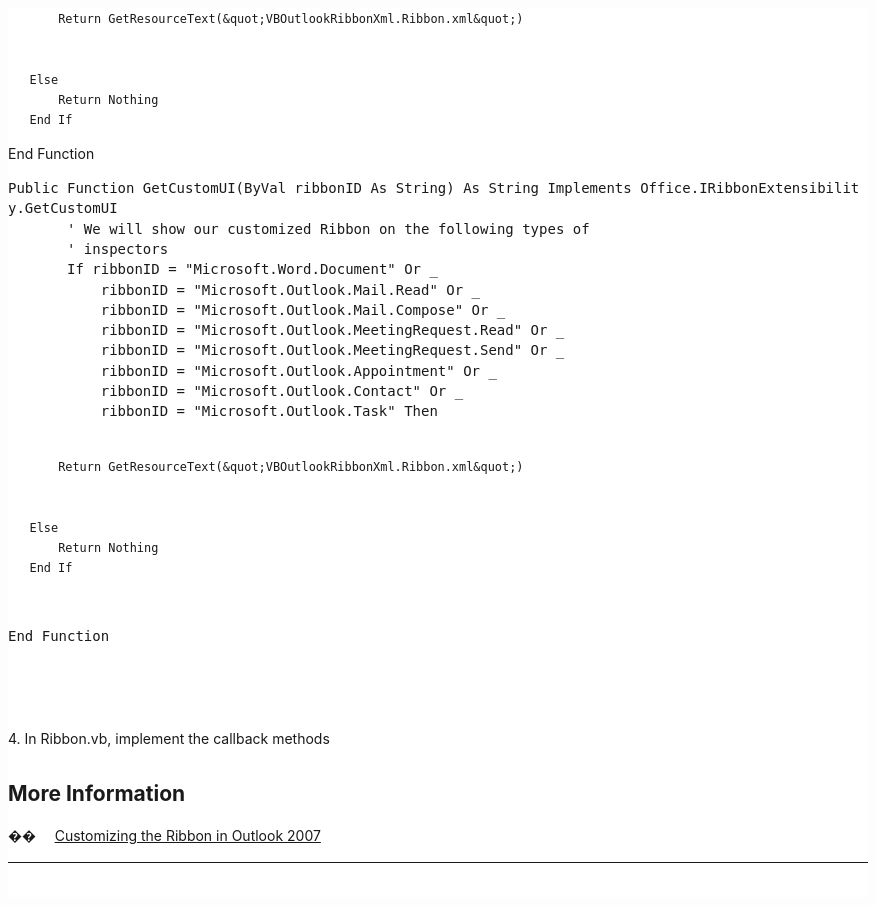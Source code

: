 
           Return GetResourceText(&quot;VBOutlookRibbonXml.Ribbon.xml&quot;)


       Else
           Return Nothing
       End If
   End Function

</pre>
<pre id="codePreview" class="vb">
Public Function GetCustomUI(ByVal ribbonID As String) As String Implements Office.IRibbonExtensibility.GetCustomUI
       ' We will show our customized Ribbon on the following types of
       ' inspectors
       If ribbonID = &quot;Microsoft.Word.Document&quot; Or _
           ribbonID = &quot;Microsoft.Outlook.Mail.Read&quot; Or _
           ribbonID = &quot;Microsoft.Outlook.Mail.Compose&quot; Or _
           ribbonID = &quot;Microsoft.Outlook.MeetingRequest.Read&quot; Or _
           ribbonID = &quot;Microsoft.Outlook.MeetingRequest.Send&quot; Or _
           ribbonID = &quot;Microsoft.Outlook.Appointment&quot; Or _
           ribbonID = &quot;Microsoft.Outlook.Contact&quot; Or _
           ribbonID = &quot;Microsoft.Outlook.Task&quot; Then


           Return GetResourceText(&quot;VBOutlookRibbonXml.Ribbon.xml&quot;)


       Else
           Return Nothing
       End If
   End Function

</pre>
</div>
</div>
<div class="endscriptcode">&nbsp;</div>
<p class="MsoNormal">4. In Ribbon.vb, implement the callback methods<b><span style="">
</span></b></p>
<h2>More Information</h2>
<p class="MsoListParagraph" style=""><span style="font-family:Symbol"><span style="">��<span style="font:7.0pt &quot;Times New Roman&quot;">&nbsp;&nbsp;&nbsp;&nbsp;&nbsp;&nbsp;&nbsp;
</span></span></span><a href="http://msdn.microsoft.com/en-us/library/bb226712.aspx">Customizing the Ribbon in Outlook 2007</a></p>
<hr>
<div><a href="http://go.microsoft.com/?linkid=9759640" style="margin-top:3px"><img alt="" src="http://bit.ly/onecodelogo">
</a></div>
